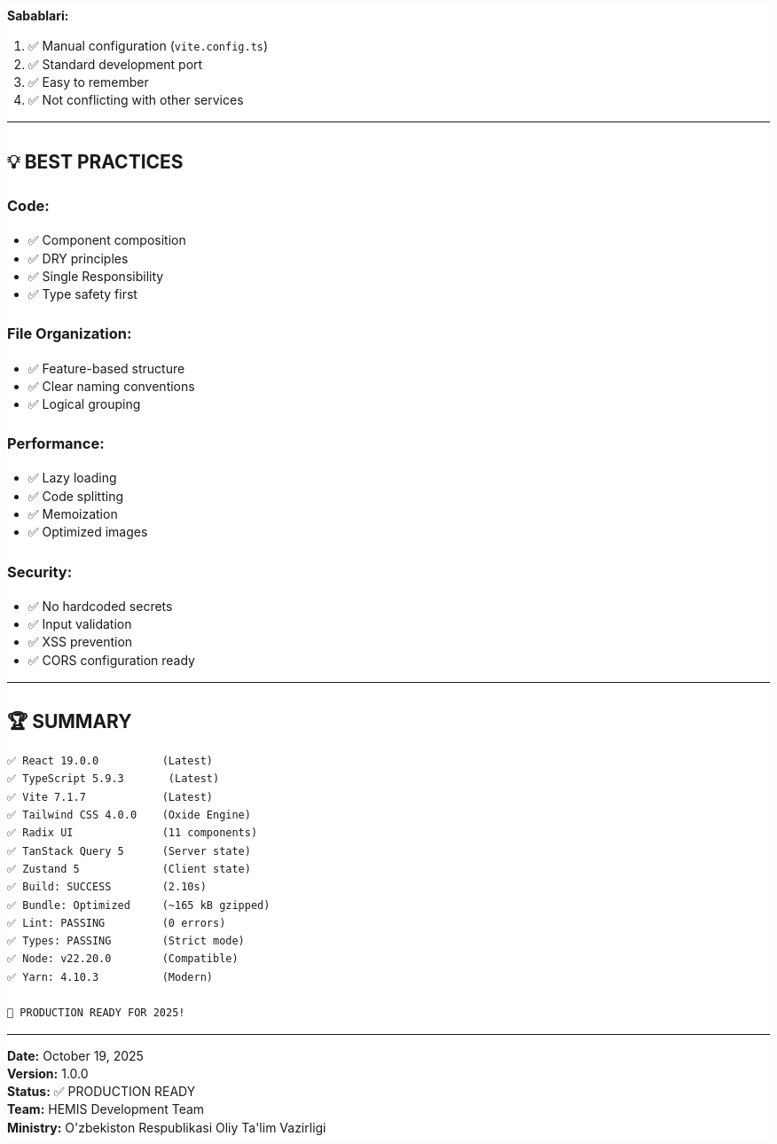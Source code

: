 **Sabablari:**
1. ✅ Manual configuration (`vite.config.ts`)
2. ✅ Standard development port
3. ✅ Easy to remember
4. ✅ Not conflicting with other services

---

## 💡 **BEST PRACTICES**

### **Code:**
- ✅ Component composition
- ✅ DRY principles
- ✅ Single Responsibility
- ✅ Type safety first

### **File Organization:**
- ✅ Feature-based structure
- ✅ Clear naming conventions
- ✅ Logical grouping

### **Performance:**
- ✅ Lazy loading
- ✅ Code splitting
- ✅ Memoization
- ✅ Optimized images

### **Security:**
- ✅ No hardcoded secrets
- ✅ Input validation
- ✅ XSS prevention
- ✅ CORS configuration ready

---

## 🏆 **SUMMARY**

```
✅ React 19.0.0          (Latest)
✅ TypeScript 5.9.3       (Latest)
✅ Vite 7.1.7            (Latest)
✅ Tailwind CSS 4.0.0    (Oxide Engine)
✅ Radix UI              (11 components)
✅ TanStack Query 5      (Server state)
✅ Zustand 5             (Client state)
✅ Build: SUCCESS        (2.10s)
✅ Bundle: Optimized     (~165 kB gzipped)
✅ Lint: PASSING         (0 errors)
✅ Types: PASSING        (Strict mode)
✅ Node: v22.20.0        (Compatible)
✅ Yarn: 4.10.3          (Modern)

🚀 PRODUCTION READY FOR 2025!
```

---

**Date:** October 19, 2025  
**Version:** 1.0.0  
**Status:** ✅ PRODUCTION READY  
**Team:** HEMIS Development Team  
**Ministry:** O'zbekiston Respublikasi Oliy Ta'lim Vazirligi

